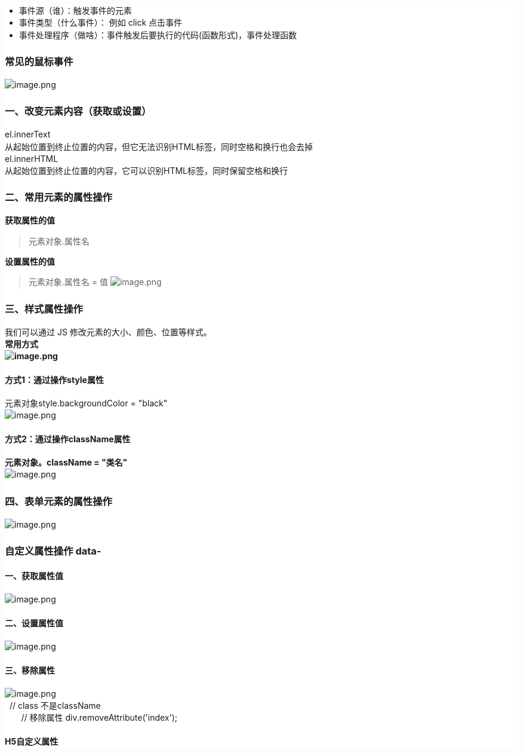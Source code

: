 - 事件源（谁）：触发事件的元素<br />
- 事件类型（什么事件）： 例如 click 点击事件<br />
- 事件处理程序（做啥）：事件触发后要执行的代码(函数形式)，事件处理函数
<a name="pQXrG"></a>
###  常见的鼠标事件
![image.png](https://cdn.nlark.com/yuque/0/2021/png/12526667/1612803422308-02d740fd-2de9-4e6e-96b4-d78e5848cfd8.png#align=left&display=inline&height=308&margin=%5Bobject%20Object%5D&name=image.png&originHeight=308&originWidth=706&size=68581&status=done&style=none&width=706)
<a name="ypGvF"></a>
### 一、改变元素内容（获取或设置）
el.innerText<br />从起始位置到终止位置的内容，但它无法识别HTML标签，同时空格和换行也会去掉<br />el.innerHTML<br />从起始位置到终止位置的内容，它可以识别HTML标签，同时保留空格和换行
<a name="2Pg2X"></a>
### 二、常用元素的属性操作
**获取属性的值**
> 元素对象.属性名

**设置属性的值**
> 元素对象.属性名 = 值
> ![image.png](https://cdn.nlark.com/yuque/0/2021/png/12526667/1612804169587-c0c7d2af-4c19-4b78-8877-822042b66176.png#align=left&display=inline&height=99&margin=%5Bobject%20Object%5D&name=image.png&originHeight=99&originWidth=306&size=3773&status=done&style=none&width=306)

<a name="yAg8z"></a>
### 三、样式属性操作
我们可以通过 JS 修改元素的大小、颜色、位置等样式。<br />**常用方式**<br />**![image.png](https://cdn.nlark.com/yuque/0/2021/png/12526667/1612803784295-d183336d-ede2-4b36-87a9-718a3ba59a22.png#align=left&display=inline&height=91&margin=%5Bobject%20Object%5D&name=image.png&originHeight=91&originWidth=656&size=5259&status=done&style=none&width=656)**
<a name="0ucuG"></a>
#### 方式1：通过操作style属性
元素对象style.backgroundColor = "black"<br />![image.png](https://cdn.nlark.com/yuque/0/2021/png/12526667/1612803809778-bd581e9b-0aec-424c-ac11-6e96ad8dec4f.png#align=left&display=inline&height=192&margin=%5Bobject%20Object%5D&name=image.png&originHeight=192&originWidth=504&size=13384&status=done&style=none&width=504)
<a name="e1cf21dc"></a>
#### 方式2：通过操作className属性
**元素对象。className = "类名"**<br />![image.png](https://cdn.nlark.com/yuque/0/2021/png/12526667/1612803900778-a61adeae-f23d-411c-bc68-47f7ade17e25.png#align=left&display=inline&height=206&margin=%5Bobject%20Object%5D&name=image.png&originHeight=206&originWidth=418&size=15233&status=done&style=none&width=418)
<a name="QFNFj"></a>
### 四、表单元素的属性操作
![image.png](https://cdn.nlark.com/yuque/0/2021/png/12526667/1612804086104-2655941a-85b9-4aa0-86cb-4165525c01ec.png#align=left&display=inline&height=303&margin=%5Bobject%20Object%5D&name=image.png&originHeight=303&originWidth=709&size=20040&status=done&style=none&width=709)
<a name="9XALw"></a>
### 自定义属性操作 data-
<a name="UlfW5"></a>
#### 一、获取属性值
![image.png](https://cdn.nlark.com/yuque/0/2021/png/12526667/1612804349287-4e06fd86-d6a5-4dcb-b71f-3a6874b41460.png#align=left&display=inline&height=225&margin=%5Bobject%20Object%5D&name=image.png&originHeight=225&originWidth=673&size=36610&status=done&style=none&width=673)
<a name="WYODl"></a>
#### 二、设置属性值
![image.png](https://cdn.nlark.com/yuque/0/2021/png/12526667/1612804398108-692dc1a1-5649-4d96-8701-771448d1841e.png#align=left&display=inline&height=225&margin=%5Bobject%20Object%5D&name=image.png&originHeight=225&originWidth=543&size=11751&status=done&style=none&width=543)
<a name="6IeMR"></a>
#### 三、移除属性
![image.png](https://cdn.nlark.com/yuque/0/2021/png/12526667/1612804433568-4d1fb64d-21a7-4c09-9397-9b68c87406af.png#align=left&display=inline&height=39&margin=%5Bobject%20Object%5D&name=image.png&originHeight=39&originWidth=379&size=1914&status=done&style=none&width=379)<br /> 	// class 不是className<br />        // 移除属性 div.removeAttribute('index');
<a name="6Elsw"></a>
#### H5自定义属性